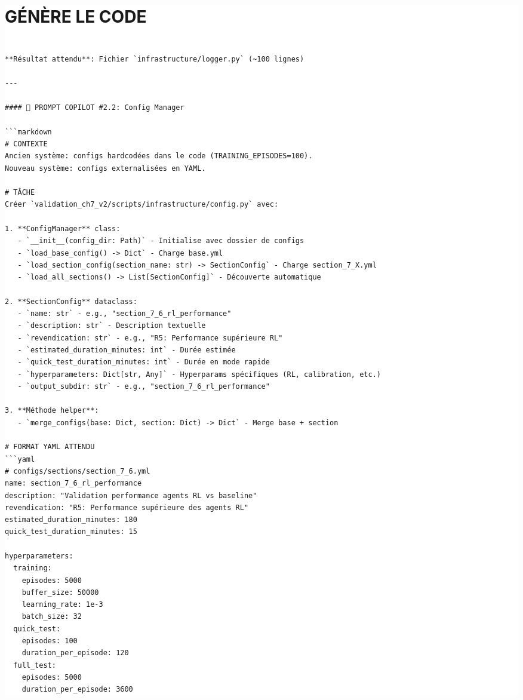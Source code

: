 # GÉNÈRE LE CODE
```

**Résultat attendu**: Fichier `infrastructure/logger.py` (~100 lignes)

---

#### 🤖 PROMPT COPILOT #2.2: Config Manager

```markdown
# CONTEXTE
Ancien système: configs hardcodées dans le code (TRAINING_EPISODES=100).
Nouveau système: configs externalisées en YAML.

# TÂCHE
Créer `validation_ch7_v2/scripts/infrastructure/config.py` avec:

1. **ConfigManager** class:
   - `__init__(config_dir: Path)` - Initialise avec dossier de configs
   - `load_base_config() -> Dict` - Charge base.yml
   - `load_section_config(section_name: str) -> SectionConfig` - Charge section_7_X.yml
   - `load_all_sections() -> List[SectionConfig]` - Découverte automatique

2. **SectionConfig** dataclass:
   - `name: str` - e.g., "section_7_6_rl_performance"
   - `description: str` - Description textuelle
   - `revendication: str` - e.g., "R5: Performance supérieure RL"
   - `estimated_duration_minutes: int` - Durée estimée
   - `quick_test_duration_minutes: int` - Durée en mode rapide
   - `hyperparameters: Dict[str, Any]` - Hyperparams spécifiques (RL, calibration, etc.)
   - `output_subdir: str` - e.g., "section_7_6_rl_performance"

3. **Méthode helper**:
   - `merge_configs(base: Dict, section: Dict) -> Dict` - Merge base + section

# FORMAT YAML ATTENDU
```yaml
# configs/sections/section_7_6.yml
name: section_7_6_rl_performance
description: "Validation performance agents RL vs baseline"
revendication: "R5: Performance supérieure des agents RL"
estimated_duration_minutes: 180
quick_test_duration_minutes: 15

hyperparameters:
  training:
    episodes: 5000
    buffer_size: 50000
    learning_rate: 1e-3
    batch_size: 32
  quick_test:
    episodes: 100
    duration_per_episode: 120
  full_test:
    episodes: 5000
    duration_per_episode: 3600
```

